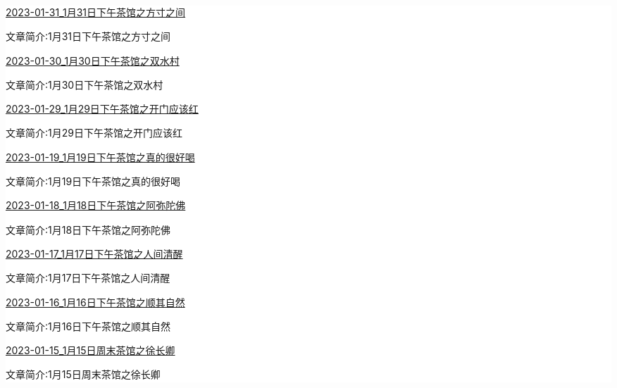 

[2023-01-31_1月31日下午茶馆之方寸之间](http://mp.weixin.qq.com/s?__biz=MzAwNTk5Mzk0NQ==&mid=2247486882&idx=1&sn=296142cd615e4e690b056a642aa5ed80&chksm=9b156914ac62e002aa8d094943e3a6167b53c4cf424b40b2340ac9a72f8a1b4afde9d072cc3d#rd)

文章简介:1月31日下午茶馆之方寸之间



[2023-01-30_1月30日下午茶馆之双水村](http://mp.weixin.qq.com/s?__biz=MzAwNTk5Mzk0NQ==&mid=2247486878&idx=1&sn=ba268b850e7af04b7a9d2b59bcb6be49&chksm=9b156928ac62e03ed3c1d7dfa325b66b69c695998493a88b1da892d775e017bb829faae57f48#rd)

文章简介:1月30日下午茶馆之双水村



[2023-01-29_1月29日下午茶馆之开门应该红](http://mp.weixin.qq.com/s?__biz=MzAwNTk5Mzk0NQ==&mid=2247486874&idx=1&sn=998893e72a761ea64c8335eb2bdeeaea&chksm=9b15692cac62e03a06566cacea9b98249b6956cb05d4b49574c35e47ed35f23459da24207011#rd)

文章简介:1月29日下午茶馆之开门应该红



[2023-01-19_1月19日下午茶馆之真的很好喝](http://mp.weixin.qq.com/s?__biz=MzAwNTk5Mzk0NQ==&mid=2247486870&idx=1&sn=d08f06e46df37197e8becae000f611f2&chksm=9b156920ac62e0369f189342151ce5d12ed1c08c213c4b8aac38ce6ac32a626b2138e3306502#rd)

文章简介:1月19日下午茶馆之真的很好喝



[2023-01-18_1月18日下午茶馆之阿弥陀佛](http://mp.weixin.qq.com/s?__biz=MzAwNTk5Mzk0NQ==&mid=2247486866&idx=1&sn=8ab66b850cb3a893ac41330f3db318d0&chksm=9b156924ac62e0324f790b3c383adfd066b8bd11b58c203e7d15a1c7f61cf68cf0488955f5f8#rd)

文章简介:1月18日下午茶馆之阿弥陀佛



[2023-01-17_1月17日下午茶馆之人间清醒](http://mp.weixin.qq.com/s?__biz=MzAwNTk5Mzk0NQ==&mid=2247486859&idx=1&sn=8a9964b77c35fd3dfea9bd27c1cea03e&chksm=9b15693dac62e02b544802daed3dc3f4db582274d68b18475571f264c7b49a3df3e733b37b05#rd)

文章简介:1月17日下午茶馆之人间清醒



[2023-01-16_1月16日下午茶馆之顺其自然](http://mp.weixin.qq.com/s?__biz=MzAwNTk5Mzk0NQ==&mid=2247486854&idx=1&sn=4699d7f0782e8a1fb4e83d0f5710a300&chksm=9b156930ac62e026f623589443f82e99725b6b6217df510b14d4b548f31edc7a6a98a0860383#rd)

文章简介:1月16日下午茶馆之顺其自然



[2023-01-15_1月15日周末茶馆之徐长卿](http://mp.weixin.qq.com/s?__biz=MzAwNTk5Mzk0NQ==&mid=2247486850&idx=1&sn=12ce10f3d55e2c9a5b95f8f89bc35e36&chksm=9b156934ac62e0223ed9567507a2bd4bd0a48f3eb109feffcf41486955fb18e8cdf02a162274#rd)

文章简介:1月15日周末茶馆之徐长卿


